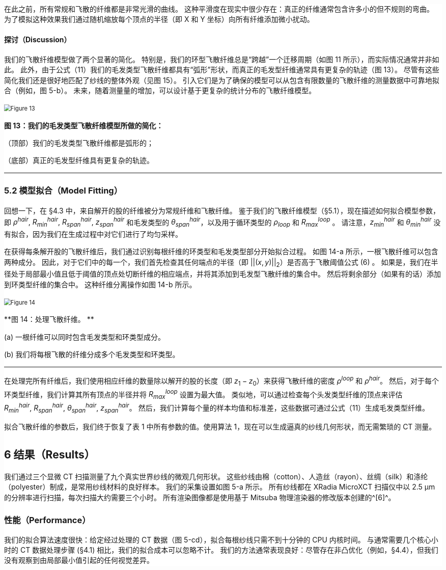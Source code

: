 在此之前，所有常规和飞散的纤维都是非常光滑的曲线。 这种平滑度在现实中很少存在：真正的纤维通常包含许多小的但不规则的弯曲。 为了模拟这种效果我们通过随机缩放每个顶点的半径（即 X 和 Y 坐标）向所有纤维添加微小扰动。

#### 探讨（Discussion）

我们的飞散纤维模型做了两个显著的简化。 特别是，我们的环型飞散纤维总是“跨越”一个迁移周期（如图 11 所示），而实际情况通常并非如此。 此外，由于公式（11）我们的毛发类型飞散纤维都具有“弧形”形状，而真正的毛发型纤维通常具有更复杂的轨迹（图 13）。 尽管有这些简化我们还是很好地匹配了纱线的整体外观（见图 15）。 引入它们是为了确保的模型可以从包含有限数量的飞散纤维的测量数据中可靠地拟合（例如，图 5-b）。 未来，随着测量量的增加，可以设计基于更复杂的统计分布的飞散纤维模型。

<img src="https://github.com/Orznijiang/MyImageBed/blob/main/Paper-Reading/Rendering/Fabric/Fitting%20Procedural%20Yarn%20Models%20for%20Realistic%20Cloth%20Rendering/Figure%2013.png?raw=true" alt="Figure 13" title="图 13" style="zoom:80%;" />

**图 13：我们的毛发类型飞散纤维模型所做的简化：**

（顶部）我们的毛发类型飞散纤维都是弧形的； 

（底部）真正的毛发型纤维具有更复杂的轨迹。

------

### 5.2 模型拟合（Model Fitting）

回想一下，在 §4.3 中，来自解开的股的纤维被分为常规纤维和飞散纤维。 鉴于我们的飞散纤维模型（§5.1），现在描述如何拟合模型参数，即 $\rho^{hair},\ R^{hair}_{min},\ R^{hair}_{span},\ z^{hair}_{span}$ 和毛发类型的 $θ^{hair}_{span}$，以及用于循环类型的 $\rho_{loop}$ 和 $R^{loop}_{max}$ 。 请注意，$z^{hair}_{min}$ 和 $θ^{hair}_{min}$ 没有拟合，因为我们在生成过程中对它们进行了均匀采样。

在获得每条解开股的飞散纤维后，我们通过识别每根纤维的环类型和毛发类型部分开始拟合过程。 如图 14-a 所示，一根飞散纤维可以包含两种成分。 因此，对于它们中的每一个，我们首先检查其任何端点的半径（即 $||(x, y)||_2$）是否高于飞散阈值公式 (6) 。 如果是，我们在半径处于局部最小值且低于阈值的顶点处切断纤维的相应端点，并将其添加到毛发型飞散纤维的集合中。 然后将剩余部分（如果有的话）添加到环类型纤维的集合中。 这种纤维分离操作如图 14-b 所示。

<img src="https://github.com/Orznijiang/MyImageBed/blob/main/Paper-Reading/Rendering/Fabric/Fitting%20Procedural%20Yarn%20Models%20for%20Realistic%20Cloth%20Rendering/Figure%2014.png?raw=true" alt="Figure 14" title="图 14" style="zoom:80%;" />

**图 14：处理飞散纤维。 **

(a) 一根纤维可以同时包含毛发类型和环类型成分。 

(b) 我们将每根飞散的纤维分成多个毛发类型和环类型。

------

在处理完所有纤维后，我们使用相应纤维的数量除以解开的股的长度（即 $z_1 -z_0$）来获得飞散纤维的密度 $\rho^
{loop}$ 和 $\rho^{hair}$。 然后，对于每个环类型纤维，我们计算其所有顶点的半径并将 $R^{loop}_{max}$ 设置为最大值。 类似地，可以通过检查每个头发类型纤维的顶点来评估 $R^{hair}_{min},\ R^{hair}_{span},\ \theta^{hair}_{span},\ z^{hair}_{span}$。 然后，我们计算每个量的样本均值和标准差，这些数据可通过公式（11）生成毛发类型纤维。

拟合飞散纤维的参数后，我们终于恢复了表 1 中所有参数的值。使用算法 1，现在可以生成逼真的纱线几何形状，而无需繁琐的 CT 测量。

## 6 结果（Results）

我们通过三个显微 CT 扫描测量了九个真实世界纱线的微观几何形状。 这些纱线由棉（cotton）、人造丝（rayon）、丝绸（silk）和涤纶（polyester）制成，是常用纱线材料的良好样本。 我们的采集设置如图 5-a 所示。 所有纱线都在 XRadia MicroXCT 扫描仪中以 2.5 µm 的分辨率进行扫描，每次扫描大约需要三个小时。 所有渲染图像都是使用基于 Mitsuba 物理渲染器的修改版本创建的^[6]^。

### 性能（Performance）

我们的拟合算法速度很快：给定经过处理的 CT 数据（图 5-cd），拟合每根纱线只需不到十分钟的 CPU 内核时间。 与通常需要几个核心小时的 CT 数据处理步骤 (§4.1) 相比，我们的拟合成本可以忽略不计。 我们的方法通常表现良好：尽管存在非凸优化（例如，§4.4），但我们没有观察到由局部最小值引起的任何视觉差异。
